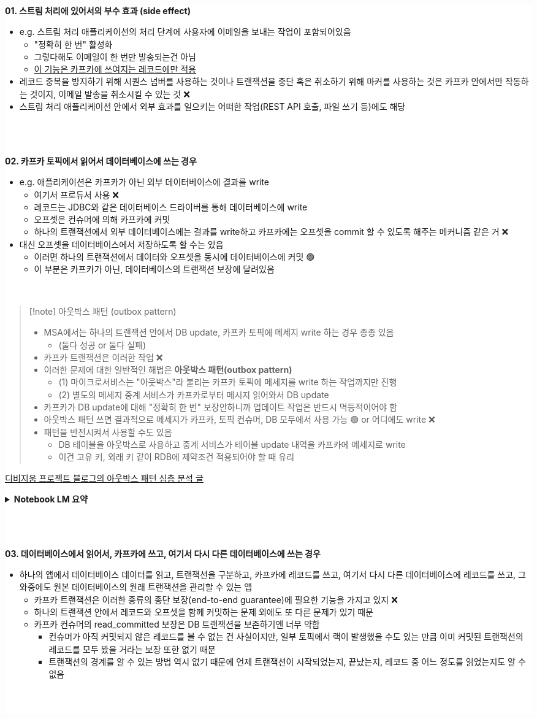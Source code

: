 **01. 스트림 처리에 있어서의 부수 효과 (side effect)**
- e.g. 스트림 처리 애플리케이션의 처리 단계에 사용자에 이메일을 보내는 작업이 포함되어있음
	- "정확히 한 번" 활성화
	- 그렇다해도 이메일이 한 번만 발송되는건 아님
	- <u>이 기능은 카프카에 쓰여지는 레코드에만 적용</u>
- 레코드 중복을 방지하기 위해 시퀀스 넘버를 사용하는 것이나 트랜잭션을 중단 혹은 취소하기 위해 마커를 사용하는 것은 카프카 안에서만 작동하는 것이지, 이메일 발송을 취소시킬 수 있는 것 ❌
- 스트림 처리 애플리케이션 안에서 외부 효과를 일으키는 어떠한 작업(REST API 호출, 파일 쓰기 등)에도 해당

<br><br>

**02. 카프카 토픽에서 읽어서 데이터베이스에 쓰는 경우**
- e.g. 애플리케이션은 카프카가 아닌 외부 데이터베이스에 결과를 write
	- 여기서 프로듀서 사용 ❌
	- 레코드는 JDBC와 같은 데이터베이스 드라이버를 통해 데이터베이스에 write
	- 오프셋은 컨슈머에 의해 카프카에 커밋
	-  하나의 트랜잭션에서 외부 데이터베이스에는 결과를 write하고 카프카에는 오프셋을 commit 할 수 있도록 해주는 메커니즘 같은 거 ❌
- 대신 오프셋을 데이터베이스에서 저장하도록 할 수는 있음
	- 이러면 하나의 트랜잭션에서 데이터와 오프셋을 동시에 데이터베이스에 커밋 🟢
	- 이 부분은 카프카가 아닌, 데이터베이스의 트랜잭션 보장에 달려있음

<br>

> [!note] 아웃박스 패턴 (outbox pattern) <br>
> - MSA에서는 하나의 트랜잭션 안에서 DB update, 카프카 토픽에 메세지 write 하는 경우 종종 있음
> 	- (둘다 성공 or 둘다 실패)
> - 카프카 트랜잭션은 이러한 작업 ❌
> - 이러한 문제에 대한 일반적인 해법은  **아웃박스 패턴(outbox pattern)**
> 	- (1) 마이크로서비스는 "아웃박스"라 불리는 카프카 토픽에 메세지를 write 하는 작업까지만 진행
> 	- (2) 별도의 메세지 중계 서비스가 카프카로부터 메시지 읽어와서 DB update
> - 카프카가 DB update에 대해 "정확히 한 번" 보장안하니까 업데이트 작업은 반드시 멱등적이어야 함
> - 아웃박스 패턴 쓰면 결과적으로 메세지가 카프카, 토픽 컨슈머, DB 모두에서 사용 가능 🟢 or 어디에도 write ❌
> - 패턴을 반전시켜서 사용할 수도 있음
> 	- DB 테이블을 아웃박스로 사용하고 중계 서비스가 테이블 update 내역을 카프카에 메세지로 write
> 	- 이건 고유 키, 외래 키 같이 RDB에 제약조건 적용되어야 할 때 유리

<a href='https://debezium.io/blog/2019/02/19/reliable-microservices-data-exchange-with-the-outbox-pattern/' target='_blank'>디비지움 프로젝트 블로그의 아웃박스 패턴 심층 분석 글</a>

<details><summary><strong>Notebook LM 요약</strong></summary></details>

<br><br>

**03. 데이터베이스에서 읽어서, 카프카에 쓰고, 여기서 다시 다른 데이터베이스에 쓰는 경우**

- 하나의 앱에서 데이터베이스 데이터를 읽고, 트랜잭션을 구분하고, 카프카에 레코드를 쓰고, 여기서 다시 다른 데이터베이스에 레코드를 쓰고, 그 와중에도 원본 데이터베이스의 원래 트랜잭션을 관리할 수 있는 앱
	- 카프카 트랜잭션은 이러한 종류의 종단 보장(end-to-end guarantee)에 필요한 기능을 가지고 있지 ❌
	- 하나의 트랜잭션 안에서 레코드와 오프셋을 함께 커밋하는 문제 외에도 또 다른 문제가 있기 때문
	- 카프카 컨슈머의 read_committed 보장은 DB 트랜잭션을 보존하기엔 너무 약함
		- 컨슈머가 아직 커밋되지 않은 레코드를 볼 수 없는 건 사실이지만, 일부 토픽에서 랙이 발생했을 수도 있는 만큼 이미 커밋된 트랜잭션의 레코드를 모두 봤을 거라는 보장 또한 없기 때문
		- 트랜잭션의 경계를 알 수 있는 방법 역시 없기 때문에 언제 트랜잭션이 시작되었는지, 끝났는지, 레코드 중 어느 정도를 읽었는지도 알 수 없음

<br><br>
